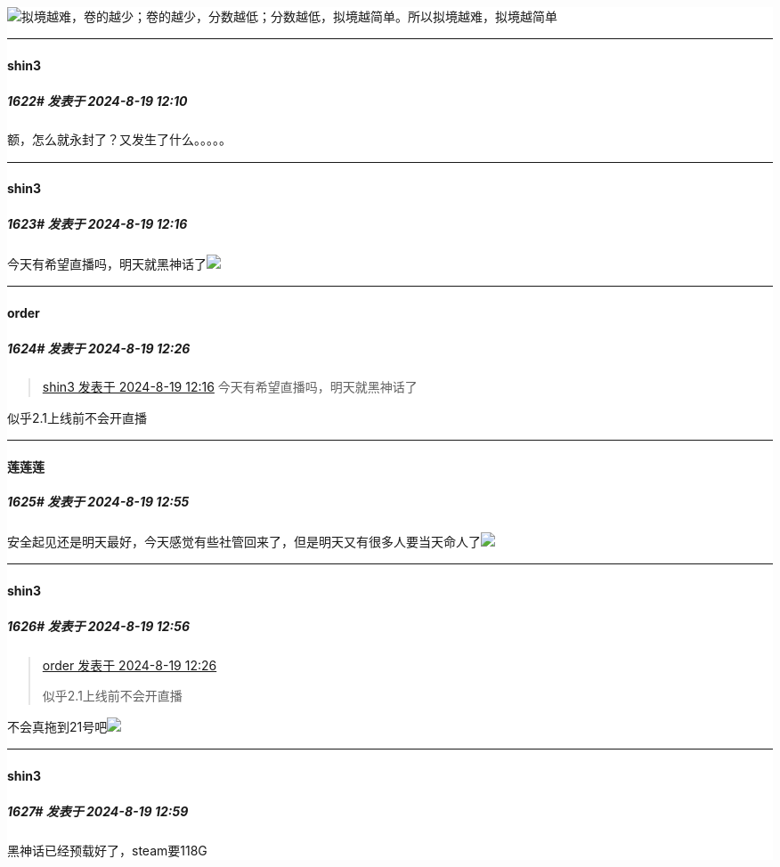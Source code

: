 <img src="https://static.saraba1st.com/image/smiley/face2017/037.png" referrerpolicy="no-referrer">拟境越难，卷的越少；卷的越少，分数越低；分数越低，拟境越简单。所以拟境越难，拟境越简单


*****

####  shin3  
##### 1622#       发表于 2024-8-19 12:10

额，怎么就永封了？又发生了什么。。。。。

*****

####  shin3  
##### 1623#       发表于 2024-8-19 12:16

今天有希望直播吗，明天就黑神话了<img src="https://static.saraba1st.com/image/smiley/face2017/117.png" referrerpolicy="no-referrer">


*****

####  order  
##### 1624#       发表于 2024-8-19 12:26

<blockquote><a href="httphttps://bbs.saraba1st.com/2b/forum.php?mod=redirect&amp;goto=findpost&amp;pid=65940121&amp;ptid=2192892" target="_blank">shin3 发表于 2024-8-19 12:16</a>
今天有希望直播吗，明天就黑神话了</blockquote>
似乎2.1上线前不会开直播


*****

####  莲莲莲  
##### 1625#       发表于 2024-8-19 12:55

安全起见还是明天最好，今天感觉有些社管回来了，但是明天又有很多人要当天命人了<img src="https://static.saraba1st.com/image/smiley/face2017/067.png" referrerpolicy="no-referrer">

*****

####  shin3  
##### 1626#       发表于 2024-8-19 12:56

<blockquote><a href="httphttps://bbs.saraba1st.com/2b/forum.php?mod=redirect&amp;goto=findpost&amp;pid=65940226&amp;ptid=2192892" target="_blank">order 发表于 2024-8-19 12:26</a>

似乎2.1上线前不会开直播</blockquote>
不会真拖到21号吧<img src="https://static.saraba1st.com/image/smiley/face/30.gif" referrerpolicy="no-referrer">


*****

####  shin3  
##### 1627#       发表于 2024-8-19 12:59

黑神话已经预载好了，steam要118G
